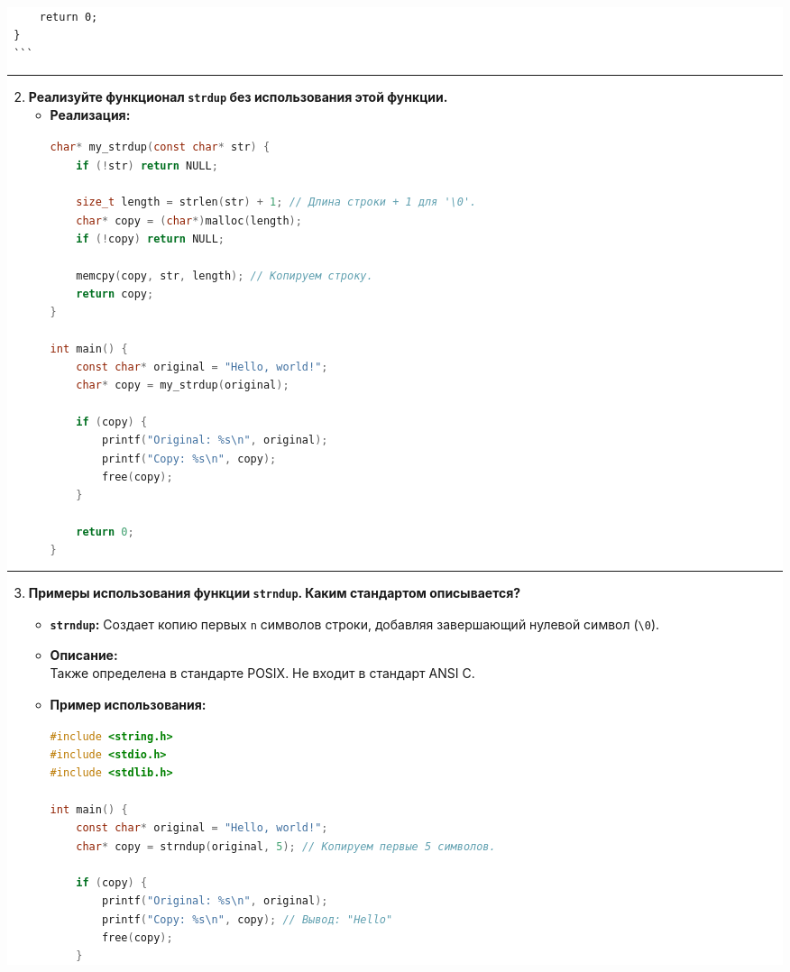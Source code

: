          return 0;
     }
     ```

---

2. **Реализуйте функционал `strdup` без использования этой функции.**  
   - **Реализация:**
     ```c
     char* my_strdup(const char* str) {
         if (!str) return NULL;

         size_t length = strlen(str) + 1; // Длина строки + 1 для '\0'.
         char* copy = (char*)malloc(length);
         if (!copy) return NULL;

         memcpy(copy, str, length); // Копируем строку.
         return copy;
     }

     int main() {
         const char* original = "Hello, world!";
         char* copy = my_strdup(original);

         if (copy) {
             printf("Original: %s\n", original);
             printf("Copy: %s\n", copy);
             free(copy);
         }

         return 0;
     }
     ```

---

3. **Примеры использования функции `strndup`. Каким стандартом описывается?**  
   - **`strndup`:** Создает копию первых `n` символов строки, добавляя завершающий нулевой символ (`\0`).  
   - **Описание:**  
     Также определена в стандарте POSIX. Не входит в стандарт ANSI C.  

   - **Пример использования:**  
     ```c
     #include <string.h>
     #include <stdio.h>
     #include <stdlib.h>

     int main() {
         const char* original = "Hello, world!";
         char* copy = strndup(original, 5); // Копируем первые 5 символов.

         if (copy) {
             printf("Original: %s\n", original);
             printf("Copy: %s\n", copy); // Вывод: "Hello"
             free(copy);
         }
